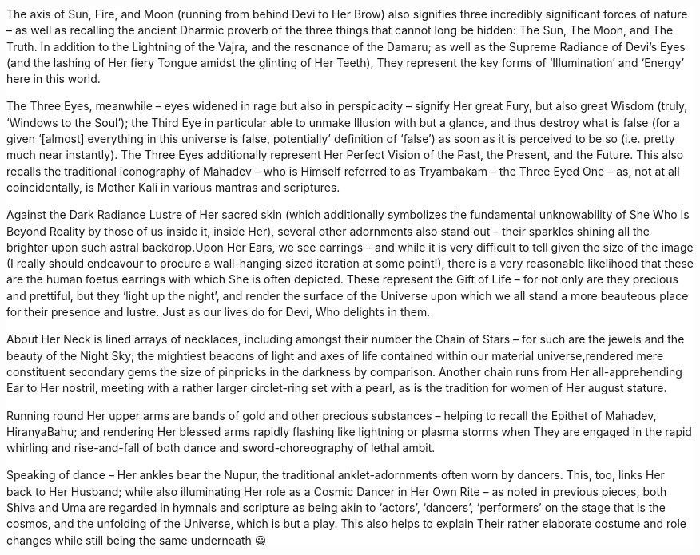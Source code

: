 The axis of Sun, Fire, and Moon (running from behind Devi to Her Brow)
also signifies three incredibly significant forces of nature – as well
as recalling the ancient Dharmic proverb of the three things that cannot
long be hidden: The Sun, The Moon, and The Truth. In addition to the
Lightning of the Vajra, and the resonance of the Damaru; as well as the
Supreme Radiance of Devi’s Eyes (and the lashing of Her fiery Tongue
amidst the glinting of Her Teeth), They represent the key forms of
‘Illumination’ and ‘Energy’ here in this world.

The Three Eyes, meanwhile – eyes widened in rage but also in
perspicacity – signify Her great Fury, but also great Wisdom (truly,
‘Windows to the Soul’); the Third Eye in particular able to unmake
Illusion with but a glance, and thus destroy what is false (for a given
‘\[almost\] everything in this universe is false, potentially’
definition of ‘false’) as soon as it is perceived to be so (i.e. pretty
much near instantly). The Three Eyes additionally represent Her Perfect
Vision of the Past, the Present, and the Future. This also recalls the
traditional iconography of Mahadev – who is Himself referred to as
Tryambakam – the Three Eyed One – as, not at all coincidentally, is
Mother Kali in various mantras and scriptures.

Against the Dark Radiance Lustre of Her sacred skin (which additionally
symbolizes the fundamental unknowability of She Who Is Beyond Reality by
those of us inside it, inside Her), several other adornments also stand
out – their sparkles shining all the brighter upon such astral
backdrop.Upon Her Ears, we see earrings – and while it is very
difficult to tell given the size of the image (I really should endeavour
to procure a wall-hanging sized iteration at some point!), there is a
very reasonable likelihood that these are the human foetus earrings with
which She is often depicted. These represent the Gift of Life – for not
only are they precious and prettiful, but they ‘light up the night’, and
render the surface of the Universe upon which we all stand a more
beauteous place for their presence and lustre. Just as our lives do for
Devi, Who delights in them.

About Her Neck is lined arrays of necklaces, including amongst their
number the Chain of Stars – for such are the jewels and the beauty of
the Night Sky; the mightiest beacons of light and axes of life contained
within our material universe,rendered mere constituent secondary gems
the size of pinpricks in the darkness by comparison. Another chain runs
from Her all-apprehending Ear to Her nostril, meeting with a rather
larger circlet-ring set with a pearl, as is the tradition for women of
Her august stature.

Running round Her upper arms are bands of gold and other precious
substances – helping to recall the Epithet of Mahadev, HiranyaBahu; and
rendering Her blessed arms rapidly flashing like lightning or plasma
storms when They are engaged in the rapid whirling and rise-and-fall of
both dance and sword-choreography of lethal ambit.

Speaking of dance – Her ankles bear the Nupur, the traditional
anklet-adornments often worn by dancers. This, too, links Her back to
Her Husband; while also illuminating Her role as a Cosmic Dancer in Her
Own Rite – as noted in previous pieces, both Shiva and Uma are regarded
in hymnals and scripture as being akin to ‘actors’, ‘dancers’,
‘performers’ on the stage that is the cosmos, and the unfolding of the
Universe, which is but a play. This also helps to explain Their rather
elaborate costume and role changes while still being the same underneath
😀

